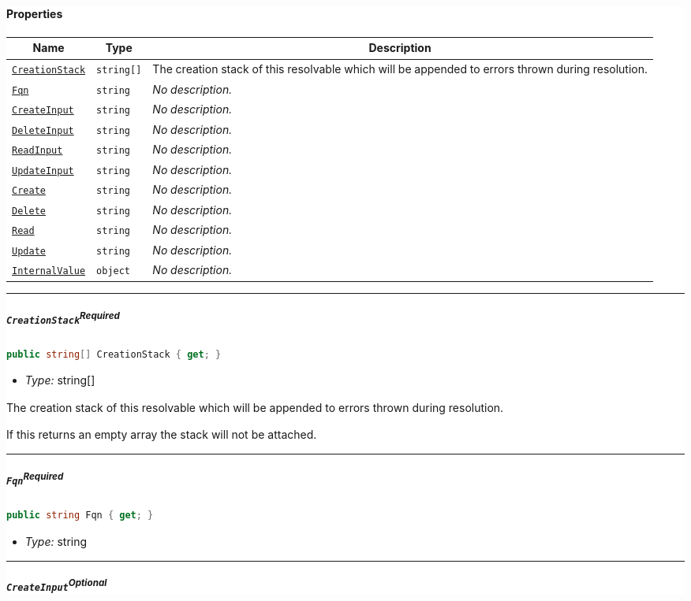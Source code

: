 
#### Properties <a name="Properties" id="Properties"></a>

| **Name** | **Type** | **Description** |
| --- | --- | --- |
| <code><a href="#@cdktf/provider-azurerm.keyVaultAccessPolicy.KeyVaultAccessPolicyTimeoutsOutputReference.property.creationStack">CreationStack</a></code> | <code>string[]</code> | The creation stack of this resolvable which will be appended to errors thrown during resolution. |
| <code><a href="#@cdktf/provider-azurerm.keyVaultAccessPolicy.KeyVaultAccessPolicyTimeoutsOutputReference.property.fqn">Fqn</a></code> | <code>string</code> | *No description.* |
| <code><a href="#@cdktf/provider-azurerm.keyVaultAccessPolicy.KeyVaultAccessPolicyTimeoutsOutputReference.property.createInput">CreateInput</a></code> | <code>string</code> | *No description.* |
| <code><a href="#@cdktf/provider-azurerm.keyVaultAccessPolicy.KeyVaultAccessPolicyTimeoutsOutputReference.property.deleteInput">DeleteInput</a></code> | <code>string</code> | *No description.* |
| <code><a href="#@cdktf/provider-azurerm.keyVaultAccessPolicy.KeyVaultAccessPolicyTimeoutsOutputReference.property.readInput">ReadInput</a></code> | <code>string</code> | *No description.* |
| <code><a href="#@cdktf/provider-azurerm.keyVaultAccessPolicy.KeyVaultAccessPolicyTimeoutsOutputReference.property.updateInput">UpdateInput</a></code> | <code>string</code> | *No description.* |
| <code><a href="#@cdktf/provider-azurerm.keyVaultAccessPolicy.KeyVaultAccessPolicyTimeoutsOutputReference.property.create">Create</a></code> | <code>string</code> | *No description.* |
| <code><a href="#@cdktf/provider-azurerm.keyVaultAccessPolicy.KeyVaultAccessPolicyTimeoutsOutputReference.property.delete">Delete</a></code> | <code>string</code> | *No description.* |
| <code><a href="#@cdktf/provider-azurerm.keyVaultAccessPolicy.KeyVaultAccessPolicyTimeoutsOutputReference.property.read">Read</a></code> | <code>string</code> | *No description.* |
| <code><a href="#@cdktf/provider-azurerm.keyVaultAccessPolicy.KeyVaultAccessPolicyTimeoutsOutputReference.property.update">Update</a></code> | <code>string</code> | *No description.* |
| <code><a href="#@cdktf/provider-azurerm.keyVaultAccessPolicy.KeyVaultAccessPolicyTimeoutsOutputReference.property.internalValue">InternalValue</a></code> | <code>object</code> | *No description.* |

---

##### `CreationStack`<sup>Required</sup> <a name="CreationStack" id="@cdktf/provider-azurerm.keyVaultAccessPolicy.KeyVaultAccessPolicyTimeoutsOutputReference.property.creationStack"></a>

```csharp
public string[] CreationStack { get; }
```

- *Type:* string[]

The creation stack of this resolvable which will be appended to errors thrown during resolution.

If this returns an empty array the stack will not be attached.

---

##### `Fqn`<sup>Required</sup> <a name="Fqn" id="@cdktf/provider-azurerm.keyVaultAccessPolicy.KeyVaultAccessPolicyTimeoutsOutputReference.property.fqn"></a>

```csharp
public string Fqn { get; }
```

- *Type:* string

---

##### `CreateInput`<sup>Optional</sup> <a name="CreateInput" id="@cdktf/provider-azurerm.keyVaultAccessPolicy.KeyVaultAccessPolicyTimeoutsOutputReference.property.createInput"></a>
